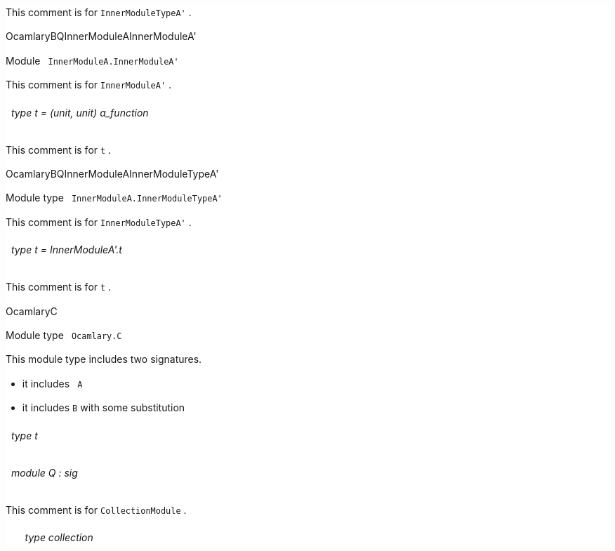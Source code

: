 This comment is for `` InnerModuleTypeA'
`` .



OcamlaryBQInnerModuleAInnerModuleA'

 Module `` InnerModuleA.InnerModuleA'`` 


This comment is for `` InnerModuleA'
`` .

<a id="type-t"></a>
###### &nbsp; type t = (unit, unit) a_function

This comment is for `` t
`` .



OcamlaryBQInnerModuleAInnerModuleTypeA'

 Module type `` InnerModuleA.InnerModuleTypeA'`` 


This comment is for `` InnerModuleTypeA'
`` .

<a id="type-t"></a>
###### &nbsp; type t = InnerModuleA'.t

This comment is for `` t
`` .



OcamlaryC

 Module type `` Ocamlary.C`` 


This module type includes two signatures.



- it includes `` A`` 

- it includes `` B
``  with some substitution
<a id="type-t"></a>
###### &nbsp; type t



<a id="module-Q"></a>
###### &nbsp; module Q : sig

This comment is for `` CollectionModule
`` .



<a id="type-collection"></a>
###### &nbsp; &nbsp; &nbsp; &nbsp;type collection
